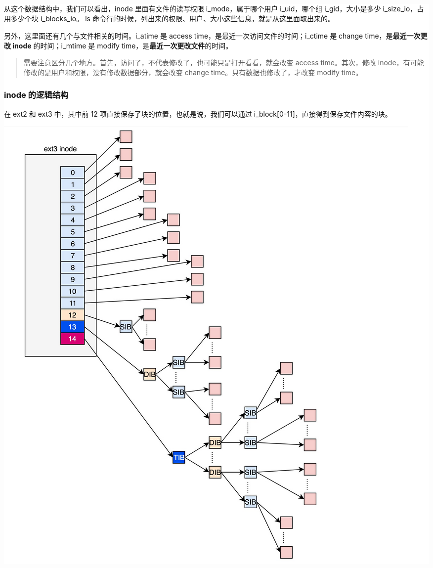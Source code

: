 从这个数据结构中，我们可以看出，inode 里面有文件的读写权限 i_mode，属于哪个用户 i_uid，哪个组 i_gid，大小是多少  i_size_io，占用多少个块 i_blocks_io。 ls 命令行的时候，列出来的权限、用户、大小这些信息，就是从这里面取出来的。

另外，这里面还有几个与文件相关的时间。i_atime 是 access time，是最近一次访问文件的时间；i_ctime 是 change time，是**最近一次更改 inode**  的时间；i_mtime 是 modify time，是**最近一次更改文件**的时间。

> 需要注意区分几个地方。首先，访问了，不代表修改了，也可能只是打开看看，就会改变 access time。其次，修改 inode，有可能修改的是用户和权限，没有修改数据部分，就会改变 change time。只有数据也修改了，才改变 modify time。

### inode 的逻辑结构

在 ext2 和 ext3 中，其中前 12 项直接保存了块的位置，也就是说，我们可以通过 i_block[0-11]，直接得到保存文件内容的块。

![image-20201212161507668](README.assets/image-20201212161507668.png)

